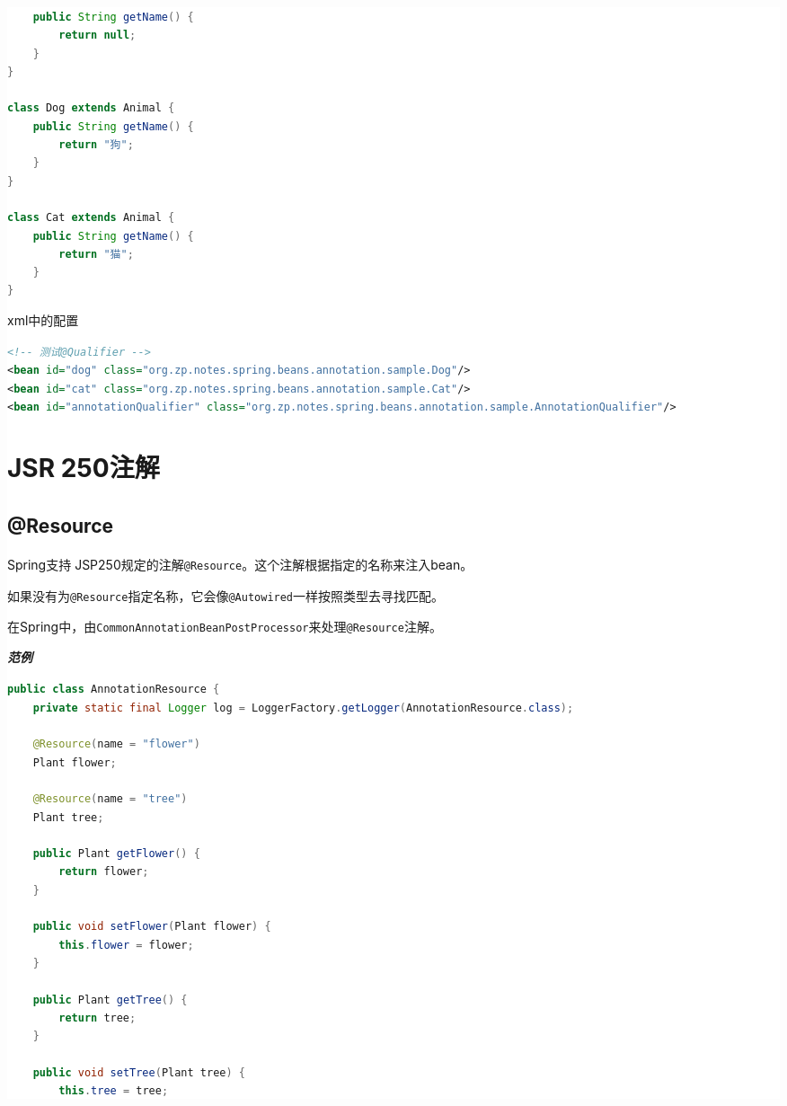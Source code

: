 ```java
    public String getName() {
        return null;
    }
}

class Dog extends Animal {
    public String getName() {
        return "狗";
    }
}

class Cat extends Animal {
    public String getName() {
        return "猫";
    }
}
```

xml中的配置

```xml
<!-- 测试@Qualifier -->
<bean id="dog" class="org.zp.notes.spring.beans.annotation.sample.Dog"/>
<bean id="cat" class="org.zp.notes.spring.beans.annotation.sample.Cat"/>
<bean id="annotationQualifier" class="org.zp.notes.spring.beans.annotation.sample.AnnotationQualifier"/>
```



# JSR 250注解

## @Resource

Spring支持 JSP250规定的注解`@Resource`。这个注解根据指定的名称来注入bean。

如果没有为`@Resource`指定名称，它会像`@Autowired`一样按照类型去寻找匹配。

在Spring中，由`CommonAnnotationBeanPostProcessor`来处理`@Resource`注解。

***范例***

```java
public class AnnotationResource {
    private static final Logger log = LoggerFactory.getLogger(AnnotationResource.class);

    @Resource(name = "flower")
    Plant flower;

    @Resource(name = "tree")
    Plant tree;

    public Plant getFlower() {
        return flower;
    }

    public void setFlower(Plant flower) {
        this.flower = flower;
    }

    public Plant getTree() {
        return tree;
    }

    public void setTree(Plant tree) {
        this.tree = tree;
```